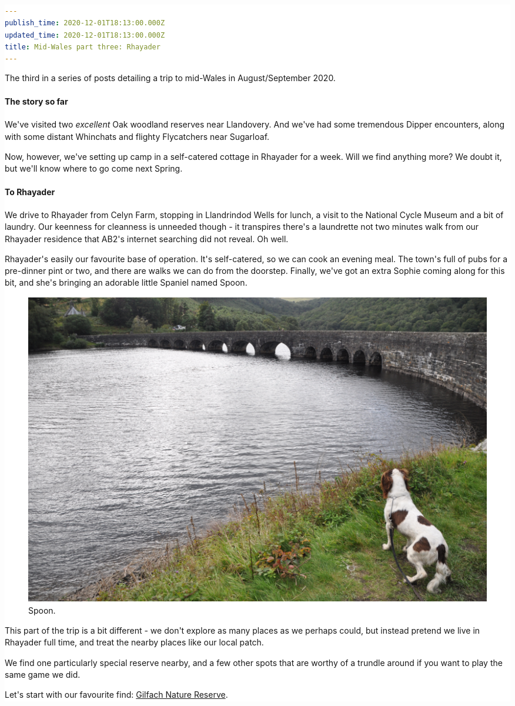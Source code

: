 ```yaml
---
publish_time: 2020-12-01T18:13:00.000Z
updated_time: 2020-12-01T18:13:00.000Z
title: Mid-Wales part three: Rhayader 
---
```


The third in a series of posts detailing a trip to mid-Wales in August/September
2020.

#### The story so far

We've visited two _excellent_ Oak woodland reserves near Llandovery. And we've 
had some tremendous Dipper encounters, along with some distant Whinchats and
flighty Flycatchers near Sugarloaf. 

Now, however, we've setting up camp in a self-catered cottage in Rhayader
for a week. Will we find anything more? We doubt it, but we'll know where to
go come next Spring.

#### To Rhayader

We drive to Rhayader from Celyn Farm, stopping in Llandrindod Wells for lunch,
a visit to the National Cycle Museum and a bit of laundry. Our keenness for
cleanness is unneeded though - it transpires there's a laundrette not two
minutes walk from our Rhayader residence that AB2's internet searching
did not reveal. Oh well. 

Rhayader's easily our favourite base of operation. It's self-catered, so we
can cook an evening meal. The town's full of pubs for a pre-dinner pint or
two, and there are walks we can do from the doorstep. Finally, we've got an
extra Sophie coming along for this bit, and she's bringing an adorable
little Spaniel named Spoon.

<figure class="figure">
    <img
        src="spoon-dog.png"
        class="figure-img img-fluid rounded"
        alt="Spoon."/>
    <figcaption class="figure-caption text-center">
        Spoon.
    </figcaption>
</figure>

This part of the trip is a bit different - we don't explore as many places as
we perhaps could, but instead pretend we live in Rhayader full time, and
treat the nearby places like our local patch.

We find one particularly special reserve nearby, and a few other spots that
 are worthy of a trundle around if you want to play the same game we did.
 
Let's start with our favourite find: [Gilfach Nature Reserve](https://www.rwtwales.org/nature-reserves/gilfach). 
